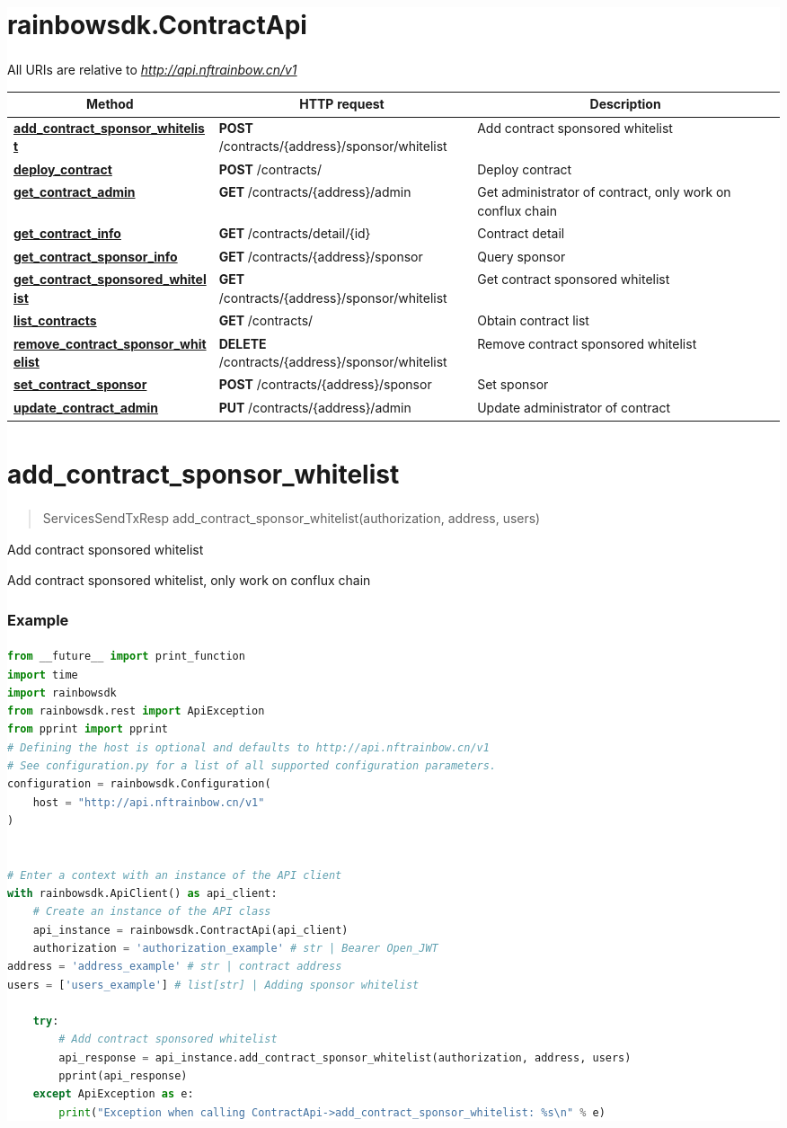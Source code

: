 # rainbowsdk.ContractApi

All URIs are relative to *http://api.nftrainbow.cn/v1*

Method | HTTP request | Description
------------- | ------------- | -------------
[**add_contract_sponsor_whitelist**](ContractApi.md#add_contract_sponsor_whitelist) | **POST** /contracts/{address}/sponsor/whitelist | Add contract sponsored whitelist
[**deploy_contract**](ContractApi.md#deploy_contract) | **POST** /contracts/ | Deploy contract
[**get_contract_admin**](ContractApi.md#get_contract_admin) | **GET** /contracts/{address}/admin | Get administrator of contract, only work on conflux chain
[**get_contract_info**](ContractApi.md#get_contract_info) | **GET** /contracts/detail/{id} | Contract detail
[**get_contract_sponsor_info**](ContractApi.md#get_contract_sponsor_info) | **GET** /contracts/{address}/sponsor | Query sponsor
[**get_contract_sponsored_whitelist**](ContractApi.md#get_contract_sponsored_whitelist) | **GET** /contracts/{address}/sponsor/whitelist | Get contract sponsored whitelist
[**list_contracts**](ContractApi.md#list_contracts) | **GET** /contracts/ | Obtain contract list
[**remove_contract_sponsor_whitelist**](ContractApi.md#remove_contract_sponsor_whitelist) | **DELETE** /contracts/{address}/sponsor/whitelist | Remove contract sponsored whitelist
[**set_contract_sponsor**](ContractApi.md#set_contract_sponsor) | **POST** /contracts/{address}/sponsor | Set sponsor
[**update_contract_admin**](ContractApi.md#update_contract_admin) | **PUT** /contracts/{address}/admin | Update administrator of contract


# **add_contract_sponsor_whitelist**
> ServicesSendTxResp add_contract_sponsor_whitelist(authorization, address, users)

Add contract sponsored whitelist

Add contract sponsored whitelist, only work on conflux chain

### Example

```python
from __future__ import print_function
import time
import rainbowsdk
from rainbowsdk.rest import ApiException
from pprint import pprint
# Defining the host is optional and defaults to http://api.nftrainbow.cn/v1
# See configuration.py for a list of all supported configuration parameters.
configuration = rainbowsdk.Configuration(
    host = "http://api.nftrainbow.cn/v1"
)


# Enter a context with an instance of the API client
with rainbowsdk.ApiClient() as api_client:
    # Create an instance of the API class
    api_instance = rainbowsdk.ContractApi(api_client)
    authorization = 'authorization_example' # str | Bearer Open_JWT
address = 'address_example' # str | contract address
users = ['users_example'] # list[str] | Adding sponsor whitelist

    try:
        # Add contract sponsored whitelist
        api_response = api_instance.add_contract_sponsor_whitelist(authorization, address, users)
        pprint(api_response)
    except ApiException as e:
        print("Exception when calling ContractApi->add_contract_sponsor_whitelist: %s\n" % e)
```
